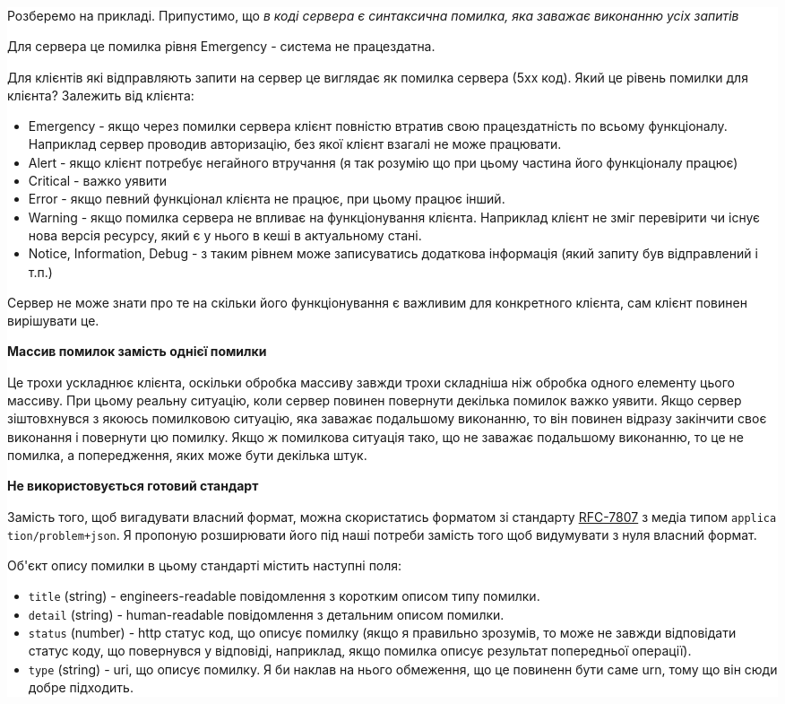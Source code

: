 Розберемо на прикладі. Припустимо, що *в коді сервера є синтаксична помилка, яка заважає виконанню усіх запитів*

Для сервера це помилка рівня Emergency - система не працездатна. 

Для клієнтів які відправляють запити на сервер це виглядає як помилка сервера (5хх код). Який це рівень помилки для
клієнта? Залежить від клієнта:
- Emergency - якщо через помилки сервера клієнт повністю втратив свою працездатність по всьому функціоналу. Наприклад
сервер проводив авторизацію, без якої клієнт взагалі не може працювати.
- Alert - якщо клієнт потребує негайного втручання (я так розумію що при цьому частина його функціоналу працює)
- Critical - важко уявити
- Error - якщо певний функціонал клієнта не працює, при цьому працює інший.
- Warning - якщо помилка сервера не впливає на функціонування клієнта. Наприклад клієнт не зміг перевірити чи існує
нова версія ресурсу, який є у нього в кеші в актуальному стані. 
- Notice, Information, Debug - з таким рівнем може записуватись додаткова інформація (який запиту був відправлений і 
т.п.)

Сервер не може знати про те на скільки його функціонування є важливим для конкретного клієнта, сам клієнт повинен 
вирішувати це.

**Массив помилок замість однієї помилки**

Це трохи ускладнює клієнта, оскільки обробка массиву завжди трохи складніша ніж обробка одного елементу цього массиву. 
При цьому реальну ситуацію, коли сервер повинен повернути декілька помилок важко уявити. Якщо сервер зіштовхнувся з 
якоюсь помилковою ситуацію, яка заважає подальшому виконанню, то він повинен відразу закінчити своє виконання і 
повернути цю помилку. Якщо ж помилкова ситуація тако, що не заважає подальшому виконанню, то це не помилка, а 
попередження, яких може бути декілька штук.

**Не використовується готовий стандарт**

Замість того, щоб вигадувати власний формат, можна скористатись форматом зі стандарту 
[RFC-7807](https://www.rfc-editor.org/rfc/rfc7807) з медіа типом `application/problem+json`.
Я пропоную розширювати його під наші потреби замість того щоб видумувати з нуля власний формат. 

Об'єкт опису помилки в цьому стандарті містить наступні поля:

- `title` (string) - engineers-readable повідомлення з коротким описом типу помилки.
- `detail` (string) - human-readable повідомлення з детальним описом помилки.
- `status` (number) - http статус код, що описує помилку (якщо я правильно зрозумів, то може не завжди відповідати 
статус коду, що повернувся у відповіді, наприклад, якщо помилка описує результат попередньої операції).
- `type` (string) - uri, що описує помилку. Я би наклав на нього обмеження, що це повиненн бути саме urn, тому що він
сюди добре підходить.
 
